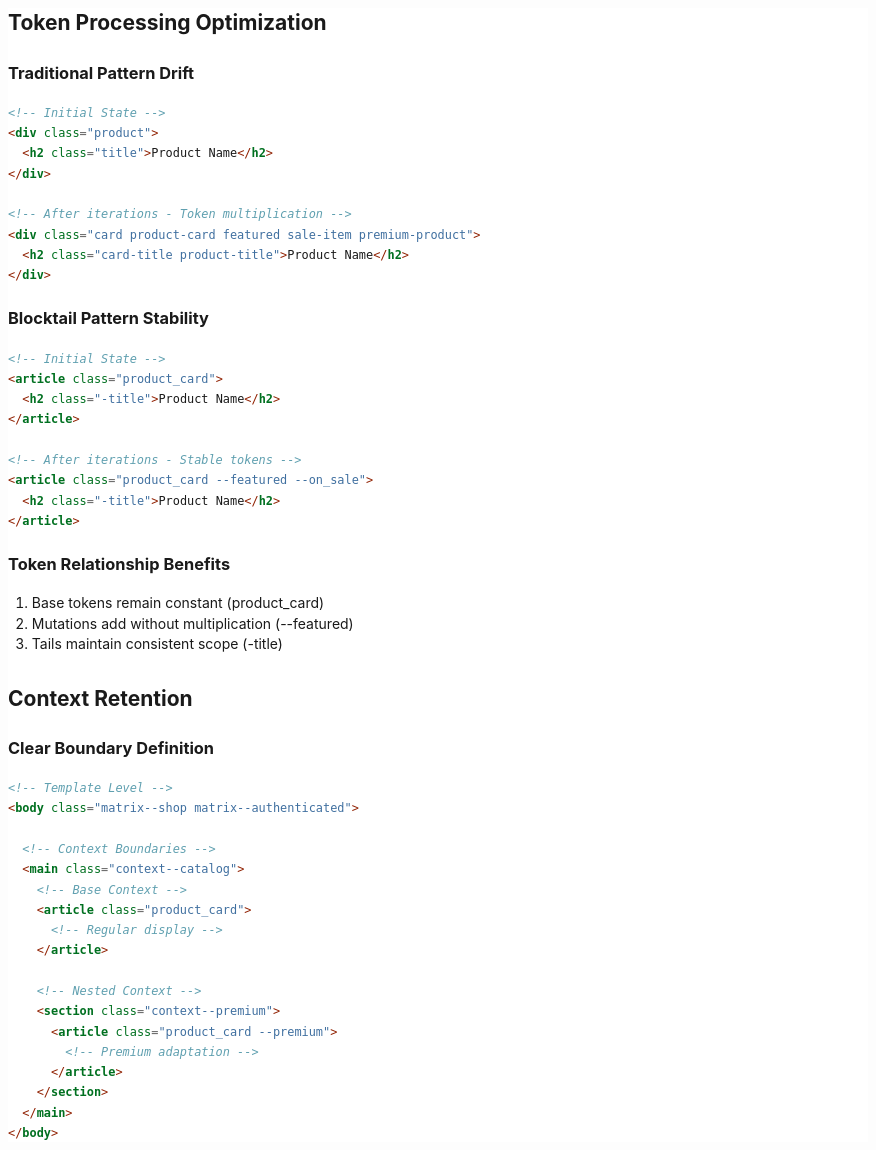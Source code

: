 ## Token Processing Optimization
### Traditional Pattern Drift
```html
<!-- Initial State -->
<div class="product">
  <h2 class="title">Product Name</h2>
</div>

<!-- After iterations - Token multiplication -->
<div class="card product-card featured sale-item premium-product">
  <h2 class="card-title product-title">Product Name</h2>
</div>
```

### Blocktail Pattern Stability
```html
<!-- Initial State -->
<article class="product_card">
  <h2 class="-title">Product Name</h2>
</article>

<!-- After iterations - Stable tokens -->
<article class="product_card --featured --on_sale">
  <h2 class="-title">Product Name</h2>
</article>
```

### Token Relationship Benefits
1. Base tokens remain constant (product\_card)
2. Mutations add without multiplication (--featured)
3. Tails maintain consistent scope (-title)

## Context Retention
### Clear Boundary Definition
```html
<!-- Template Level -->
<body class="matrix--shop matrix--authenticated">
  
  <!-- Context Boundaries -->
  <main class="context--catalog">
    <!-- Base Context -->
    <article class="product_card">
      <!-- Regular display -->
    </article>

    <!-- Nested Context -->
    <section class="context--premium">
      <article class="product_card --premium">
        <!-- Premium adaptation -->
      </article>
    </section>
  </main>
</body>
```
